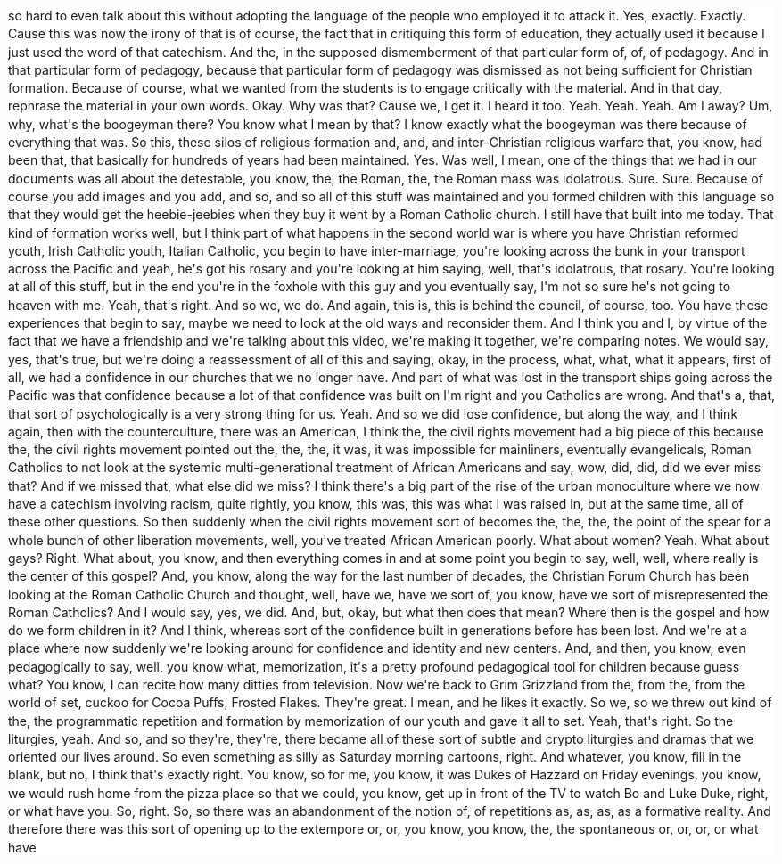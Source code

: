 so hard to even talk about this without adopting the language of the people who employed it to attack it. Yes, exactly. Exactly. Cause this was now the irony of that is of course, the fact that in critiquing this form of education, they actually used it because I just used the word of that catechism. And the, in the supposed dismemberment of that particular form of, of, of pedagogy. And in that particular form of pedagogy, because that particular form of pedagogy was dismissed as not being sufficient for Christian formation. Because of course, what we wanted from the students is to engage critically with the material. And in that day, rephrase the material in your own words. Okay. Why was that? Cause we, I get it. I heard it too. Yeah. Yeah. Yeah. Am I away? Um, why, what's the boogeyman there? You know what I mean by that? I know exactly what the boogeyman was there because of everything that was. So this, these silos of religious formation and, and, and inter-Christian religious warfare that, you know, had been that, that basically for hundreds of years had been maintained. Yes. Was well, I mean, one of the things that we had in our documents was all about the detestable, you know, the, the Roman, the, the Roman mass was idolatrous. Sure. Sure. Because of course you add images and you add, and so, and so all of this stuff was maintained and you formed children with this language so that they would get the heebie-jeebies when they buy it went by a Roman Catholic church. I still have that built into me today. That kind of formation works well, but I think part of what happens in the second world war is where you have Christian reformed youth, Irish Catholic youth, Italian Catholic, you begin to have inter-marriage, you're looking across the bunk in your transport across the Pacific and yeah, he's got his rosary and you're looking at him saying, well, that's idolatrous, that rosary. You're looking at all of this stuff, but in the end you're in the foxhole with this guy and you eventually say, I'm not so sure he's not going to heaven with me. Yeah, that's right. And so we, we do. And again, this is, this is behind the council, of course, too. You have these experiences that begin to say, maybe we need to look at the old ways and reconsider them. And I think you and I, by virtue of the fact that we have a friendship and we're talking about this video, we're making it together, we're comparing notes. We would say, yes, that's true, but we're doing a reassessment of all of this and saying, okay, in the process, what, what, what it appears, first of all, we had a confidence in our churches that we no longer have. And part of what was lost in the transport ships going across the Pacific was that confidence because a lot of that confidence was built on I'm right and you Catholics are wrong. And that's a, that, that sort of psychologically is a very strong thing for us. Yeah. And so we did lose confidence, but along the way, and I think again, then with the counterculture, there was an American, I think the, the civil rights movement had a big piece of this because the, the civil rights movement pointed out the, the, the, it was, it was impossible for mainliners, eventually evangelicals, Roman Catholics to not look at the systemic multi-generational treatment of African Americans and say, wow, did, did, did we ever miss that? And if we missed that, what else did we miss? I think there's a big part of the rise of the urban monoculture where we now have a catechism involving racism, quite rightly, you know, this was, this was what I was raised in, but at the same time, all of these other questions. So then suddenly when the civil rights movement sort of becomes the, the, the, the point of the spear for a whole bunch of other liberation movements, well, you've treated African American poorly. What about women? Yeah. What about gays? Right. What about, you know, and then everything comes in and at some point you begin to say, well, well, where really is the center of this gospel? And, you know, along the way for the last number of decades, the Christian Forum Church has been looking at the Roman Catholic Church and thought, well, have we, have we sort of, you know, have we sort of misrepresented the Roman Catholics? And I would say, yes, we did. And, but, okay, but what then does that mean? Where then is the gospel and how do we form children in it? And I think, whereas sort of the confidence built in generations before has been lost. And we're at a place where now suddenly we're looking around for confidence and identity and new centers. And, and then, you know, even pedagogically to say, well, you know what, memorization, it's a pretty profound pedagogical tool for children because guess what? You know, I can recite how many ditties from television. Now we're back to Grim Grizzland from the, from the, from the world of set, cuckoo for Cocoa Puffs, Frosted Flakes. They're great. I mean, and he likes it exactly. So we, so we threw out kind of the, the programmatic repetition and formation by memorization of our youth and gave it all to set. Yeah, that's right. So the liturgies, yeah. And so, and so they're, they're, there became all of these sort of subtle and crypto liturgies and dramas that we oriented our lives around. So even something as silly as Saturday morning cartoons, right. And whatever, you know, fill in the blank, but no, I think that's exactly right. You know, so for me, you know, it was Dukes of Hazzard on Friday evenings, you know, we would rush home from the pizza place so that we could, you know, get up in front of the TV to watch Bo and Luke Duke, right, or what have you. So, right. So, so there was an abandonment of the notion of, of repetitions as, as, as, as a formative reality. And therefore there was this sort of opening up to the extempore or, or, you know, you know, the, the spontaneous or, or, or, or what have